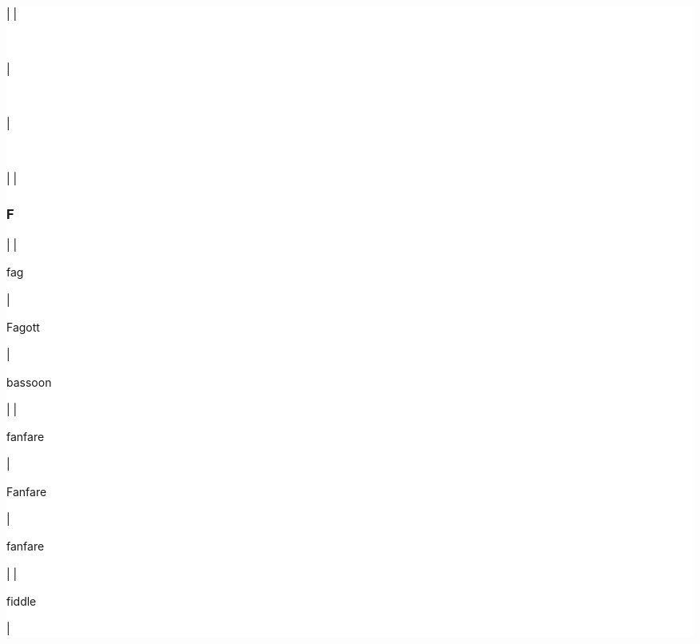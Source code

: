  |
| 

&nbsp;

 | 

&nbsp;

 | 

&nbsp;

 |
| 
### F
 |
| 

fag

 | 

Fagott

 | 

bassoon

 |
| 

fanfare

 | 

Fanfare

 | 

fanfare

 |
| 

fiddle

 | 

